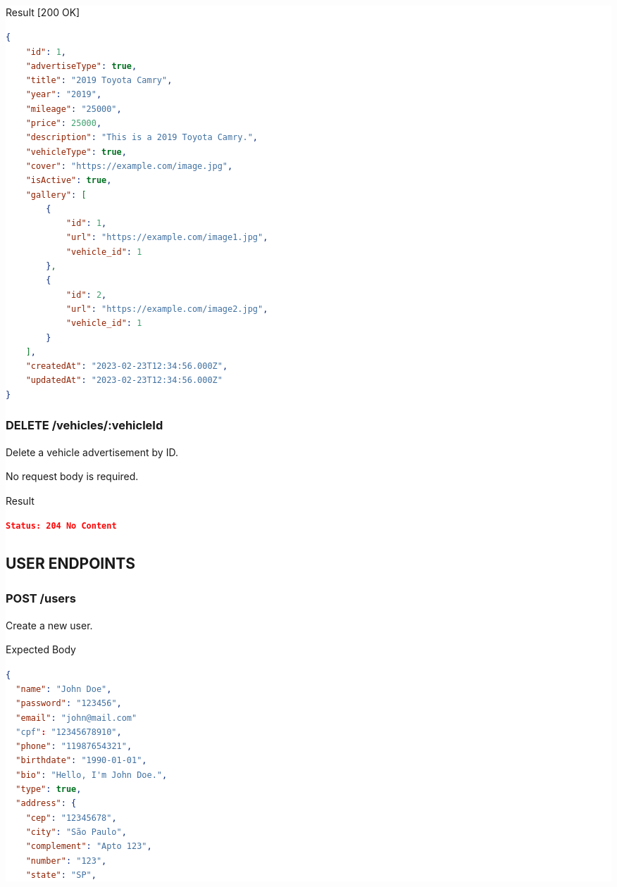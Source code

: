 Result [200 OK]

```json
{
	"id": 1,
	"advertiseType": true,
	"title": "2019 Toyota Camry",
	"year": "2019",
	"mileage": "25000",
	"price": 25000,
	"description": "This is a 2019 Toyota Camry.",
	"vehicleType": true,
	"cover": "https://example.com/image.jpg",
	"isActive": true,
	"gallery": [
		{
			"id": 1,
			"url": "https://example.com/image1.jpg",
			"vehicle_id": 1
		},
		{
			"id": 2,
			"url": "https://example.com/image2.jpg",
			"vehicle_id": 1
		}
	],
	"createdAt": "2023-02-23T12:34:56.000Z",
	"updatedAt": "2023-02-23T12:34:56.000Z"
}
```

### DELETE /vehicles/:vehicleId

Delete a vehicle advertisement by ID.

No request body is required.

Result

```json
Status: 204 No Content
```

## USER ENDPOINTS

### POST /users

Create a new user.

Expected Body

```json
{
  "name": "John Doe",
  "password": "123456",
  "email": "john@mail.com"
  "cpf": "12345678910",
  "phone": "11987654321",
  "birthdate": "1990-01-01",
  "bio": "Hello, I'm John Doe.",
  "type": true,
  "address": {
    "cep": "12345678",
    "city": "São Paulo",
    "complement": "Apto 123",
    "number": "123",
    "state": "SP",
```
